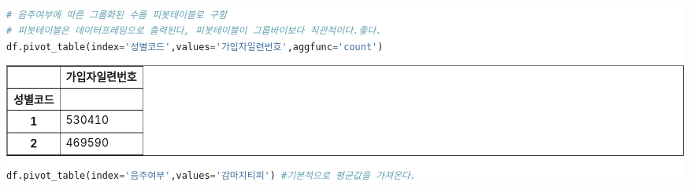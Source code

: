 ```python
# 음주여부에 따른 그룹화된 수를 피봇테이블로 구함
# 피봇테이블은 데이터프레임으로 출력된다, 피봇테이블이 그룹바이보다 직관적이다.좋다.
df.pivot_table(index='성별코드',values='가입자일련번호',aggfunc='count')
```




<div>
<style scoped>
    .dataframe tbody tr th:only-of-type {
        vertical-align: middle;
    }

    .dataframe tbody tr th {
        vertical-align: top;
    }
    
    .dataframe thead th {
        text-align: right;
    }
</style>
<table border="1" class="dataframe">
  <thead>
    <tr style="text-align: right;">
      <th></th>
      <th>가입자일련번호</th>
    </tr>
    <tr>
      <th>성별코드</th>
      <th></th>
    </tr>
  </thead>
  <tbody>
    <tr>
      <th>1</th>
      <td>530410</td>
    </tr>
    <tr>
      <th>2</th>
      <td>469590</td>
    </tr>
  </tbody>
</table>
</div>




```python
df.pivot_table(index='음주여부',values='감마지티피') #기본적으로 평균값을 가져온다.
```




<div>
<style scoped>
    .dataframe tbody tr th:only-of-type {
        vertical-align: middle;
    }

